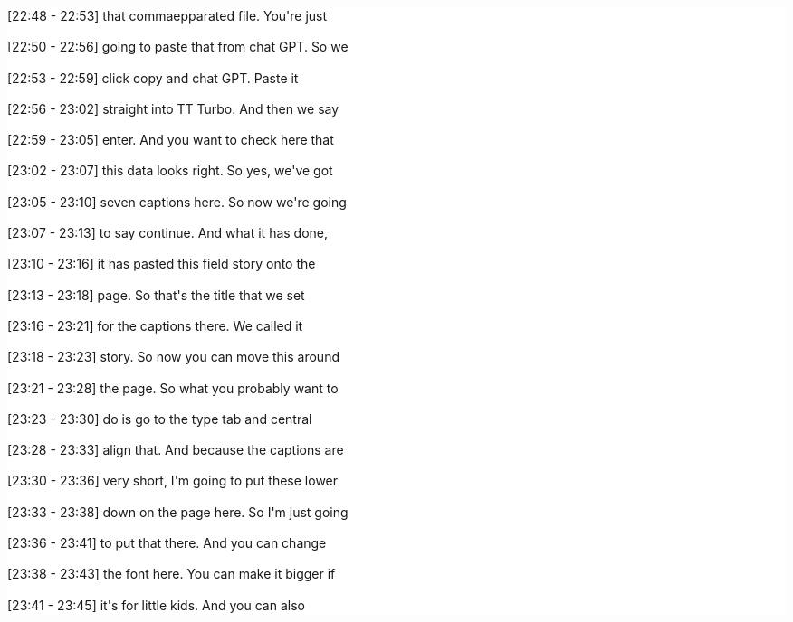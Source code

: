 [22:48 - 22:53]
that commaepparated file. You&#39;re just

[22:50 - 22:56]
going to paste that from chat GPT. So we

[22:53 - 22:59]
click copy and chat GPT. Paste it

[22:56 - 23:02]
straight into TT Turbo. And then we say

[22:59 - 23:05]
enter. And you want to check here that

[23:02 - 23:07]
this data looks right. So yes, we&#39;ve got

[23:05 - 23:10]
seven captions here. So now we&#39;re going

[23:07 - 23:13]
to say continue. And what it has done,

[23:10 - 23:16]
it has pasted this field story onto the

[23:13 - 23:18]
page. So that&#39;s the title that we set

[23:16 - 23:21]
for the captions there. We called it

[23:18 - 23:23]
story. So now you can move this around

[23:21 - 23:28]
the page. So what you probably want to

[23:23 - 23:30]
do is go to the type tab and central

[23:28 - 23:33]
align that. And because the captions are

[23:30 - 23:36]
very short, I&#39;m going to put these lower

[23:33 - 23:38]
down on the page here. So I&#39;m just going

[23:36 - 23:41]
to put that there. And you can change

[23:38 - 23:43]
the font here. You can make it bigger if

[23:41 - 23:45]
it&#39;s for little kids. And you can also
